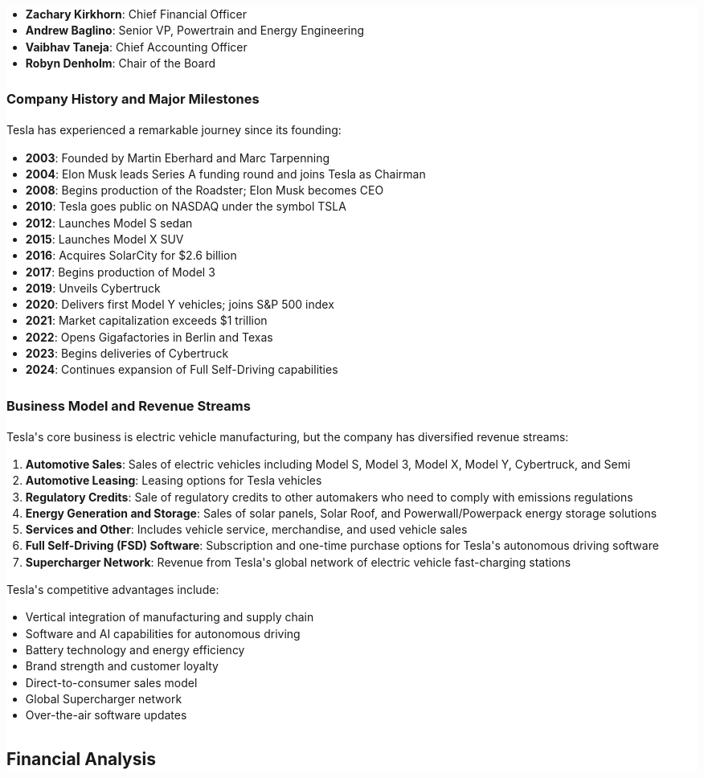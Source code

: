 - **Zachary Kirkhorn**: Chief Financial Officer
- **Andrew Baglino**: Senior VP, Powertrain and Energy Engineering
- **Vaibhav Taneja**: Chief Accounting Officer
- **Robyn Denholm**: Chair of the Board

### Company History and Major Milestones

Tesla has experienced a remarkable journey since its founding:

- **2003**: Founded by Martin Eberhard and Marc Tarpenning
- **2004**: Elon Musk leads Series A funding round and joins Tesla as Chairman
- **2008**: Begins production of the Roadster; Elon Musk becomes CEO
- **2010**: Tesla goes public on NASDAQ under the symbol TSLA
- **2012**: Launches Model S sedan
- **2015**: Launches Model X SUV
- **2016**: Acquires SolarCity for $2.6 billion
- **2017**: Begins production of Model 3
- **2019**: Unveils Cybertruck
- **2020**: Delivers first Model Y vehicles; joins S&P 500 index
- **2021**: Market capitalization exceeds $1 trillion
- **2022**: Opens Gigafactories in Berlin and Texas
- **2023**: Begins deliveries of Cybertruck
- **2024**: Continues expansion of Full Self-Driving capabilities

### Business Model and Revenue Streams

Tesla's core business is electric vehicle manufacturing, but the company has diversified revenue streams:

1. **Automotive Sales**: Sales of electric vehicles including Model S, Model 3, Model X, Model Y, Cybertruck, and Semi
2. **Automotive Leasing**: Leasing options for Tesla vehicles
3. **Regulatory Credits**: Sale of regulatory credits to other automakers who need to comply with emissions regulations
4. **Energy Generation and Storage**: Sales of solar panels, Solar Roof, and Powerwall/Powerpack energy storage solutions
5. **Services and Other**: Includes vehicle service, merchandise, and used vehicle sales
6. **Full Self-Driving (FSD) Software**: Subscription and one-time purchase options for Tesla's autonomous driving software
7. **Supercharger Network**: Revenue from Tesla's global network of electric vehicle fast-charging stations

Tesla's competitive advantages include:
- Vertical integration of manufacturing and supply chain
- Software and AI capabilities for autonomous driving
- Battery technology and energy efficiency
- Brand strength and customer loyalty
- Direct-to-consumer sales model
- Global Supercharger network
- Over-the-air software updates

## Financial Analysis

